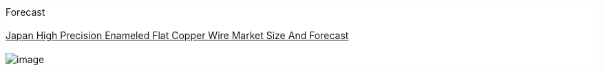 Forecast</a></p><p><a href="https://github.com/shweta3366/Dynamics/blob/main/High-Precision-Enameled-Flat-Copper-Wire-Market/High-Precision-Enameled-Flat-Copper-Wire-Market.md">Japan High Precision Enameled Flat Copper Wire Market Size And Forecast</a></p>
![image](https://github.com/user-attachments/assets/482f0a3f-5b31-48b3-9a0a-f4b4d47fdd03)

